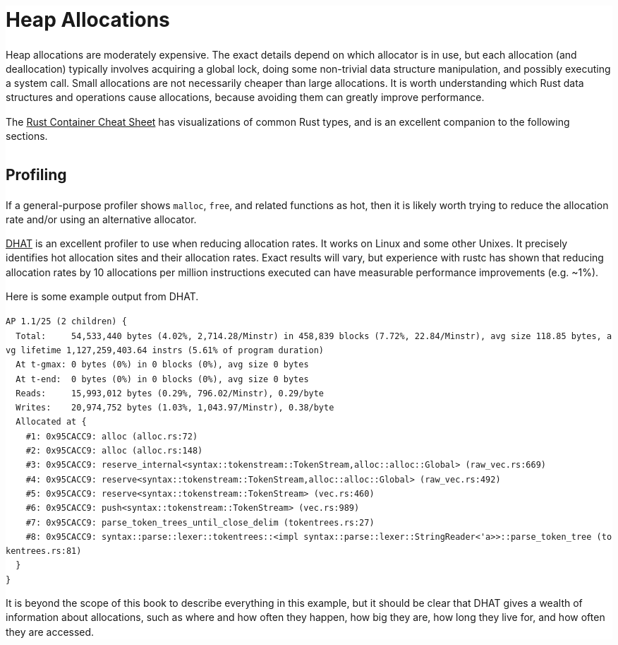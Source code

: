 # Heap Allocations

Heap allocations are moderately expensive. The exact details depend on which
allocator is in use, but each allocation (and deallocation) typically involves
acquiring a global lock, doing some non-trivial data structure manipulation,
and possibly executing a system call. Small allocations are not necessarily
cheaper than large allocations. It is worth understanding which Rust data
structures and operations cause allocations, because avoiding them can greatly
improve performance.

The [Rust Container Cheat Sheet] has visualizations of common Rust types, and
is an excellent companion to the following sections.

[Rust Container Cheat Sheet]: https://docs.google.com/presentation/d/1q-c7UAyrUlM-eZyTo1pd8SZ0qwA_wYxmPZVOQkoDmH4/

## Profiling

If a general-purpose profiler shows `malloc`, `free`, and related functions as
hot, then it is likely worth trying to reduce the allocation rate and/or using
an alternative allocator.

[DHAT] is an excellent profiler to use when reducing allocation rates. It works
on Linux and some other Unixes. It precisely identifies hot allocation
sites and their allocation rates. Exact results will vary, but experience with
rustc has shown that reducing allocation rates by 10 allocations per million
instructions executed can have measurable performance improvements (e.g. ~1%).

[DHAT]: https://www.valgrind.org/docs/manual/dh-manual.html

Here is some example output from DHAT.
```text
AP 1.1/25 (2 children) {
  Total:     54,533,440 bytes (4.02%, 2,714.28/Minstr) in 458,839 blocks (7.72%, 22.84/Minstr), avg size 118.85 bytes, avg lifetime 1,127,259,403.64 instrs (5.61% of program duration)
  At t-gmax: 0 bytes (0%) in 0 blocks (0%), avg size 0 bytes
  At t-end:  0 bytes (0%) in 0 blocks (0%), avg size 0 bytes
  Reads:     15,993,012 bytes (0.29%, 796.02/Minstr), 0.29/byte
  Writes:    20,974,752 bytes (1.03%, 1,043.97/Minstr), 0.38/byte
  Allocated at {
    #1: 0x95CACC9: alloc (alloc.rs:72)
    #2: 0x95CACC9: alloc (alloc.rs:148)
    #3: 0x95CACC9: reserve_internal<syntax::tokenstream::TokenStream,alloc::alloc::Global> (raw_vec.rs:669)
    #4: 0x95CACC9: reserve<syntax::tokenstream::TokenStream,alloc::alloc::Global> (raw_vec.rs:492)
    #5: 0x95CACC9: reserve<syntax::tokenstream::TokenStream> (vec.rs:460)
    #6: 0x95CACC9: push<syntax::tokenstream::TokenStream> (vec.rs:989)
    #7: 0x95CACC9: parse_token_trees_until_close_delim (tokentrees.rs:27)
    #8: 0x95CACC9: syntax::parse::lexer::tokentrees::<impl syntax::parse::lexer::StringReader<'a>>::parse_token_tree (tokentrees.rs:81)
  }
}
```
It is beyond the scope of this book to describe everything in this example, but
it should be clear that DHAT gives a wealth of information about allocations,
such as where and how often they happen, how big they are, how long they live
for, and how often they are accessed.


[`Box`]: https://doc.rust-lang.org/std/boxed/struct.Box.html
[`Rc`]: https://doc.rust-lang.org/std/rc/struct.Rc.html
[`Arc`]: https://doc.rust-lang.org/std/sync/struct.Arc.html
[`Vec`]: https://doc.rust-lang.org/std/vec/struct.Vec.html
[`Vec::new`]: https://doc.rust-lang.org/std/vec/struct.Vec.html#method.new
[`Vec::default`]: https://doc.rust-lang.org/std/default/trait.Default.html#tymethod.default
[avoids many allocations]: https://github.com/rust-lang/rust/pull/72227
[`Vec::push`]: https://doc.rust-lang.org/std/vec/struct.Vec.html#method.push
[`eprintln!`]: https://doc.rust-lang.org/std/macro.eprintln.html
[`counts`]: https://github.com/nnethercote/counts/
[`smallvec`]: https://crates.io/crates/smallvec
[`arrayvec`]: https://crates.io/crates/arrayvec
[`Vec::with_capacity`]: https://doc.rust-lang.org/std/vec/struct.Vec.html#method.with_capacity
[`Vec::reserve`]: https://doc.rust-lang.org/std/vec/struct.Vec.html#method.reserve
[`Vec::reserve_exact`]: https://doc.rust-lang.org/std/vec/struct.Vec.html#method.reserve_exact
[`Vec::shrink_to_fit`]: https://doc.rust-lang.org/std/vec/struct.Vec.html#method.shrink_to_fit
[`String`]: https://doc.rust-lang.org/std/string/struct.String.html
[`String::with_capacity`]: https://doc.rust-lang.org/std/string/struct.String.html#method.with_capacity
[`smallstr`]: https://crates.io/crates/smallstr
[`smartstring`]: https://crates.io/crates/smartstring
[`std::format_args`]: https://doc.rust-lang.org/std/macro.format_args.html
[`lazy_format`]: https://crates.io/crates/lazy_format
[`HashSet`]: https://doc.rust-lang.org/std/collections/struct.HashSet.html
[`HashMap`]: https://doc.rust-lang.org/std/collections/struct.HashMap.html
[`HashSet::with_capacity`]: https://doc.rust-lang.org/std/collections/struct.HashSet.html#method.with_capacity
[`Cow`]: https://doc.rust-lang.org/std/borrow/enum.Cow.html
[`Deref`]: https://doc.rust-lang.org/std/ops/trait.Deref.html
[`Cow::to_mut`]: https://doc.rust-lang.org/std/borrow/enum.Cow.html#method.to_mut
[`clone`]: https://doc.rust-lang.org/std/clone/trait.Clone.html#tymethod.clone
[`clone_from`]: https://doc.rust-lang.org/std/clone/trait.Clone.html#method.clone_from
[`ToOwned::to_owned`]: https://doc.rust-lang.org/std/borrow/trait.ToOwned.html#tymethod.to_owned
[`clear`]: https://doc.rust-lang.org/std/vec/struct.Vec.html#method.clear
[jemalloc]: https://github.com/jemalloc/jemalloc
[`jemallocator`]: https://crates.io/crates/jemallocator
[`tikv-jemallocator`]: https://crates.io/crates/tikv-jemallocator
[better performance]: https://github.com/rust-lang/rust/pull/83152
[mimalloc]: https://github.com/microsoft/mimalloc
[`mimalloc`]: https://docs.rs/mimalloc/0.1.22/mimalloc/
[dhat-rs]: https://crates.io/crates/dhat